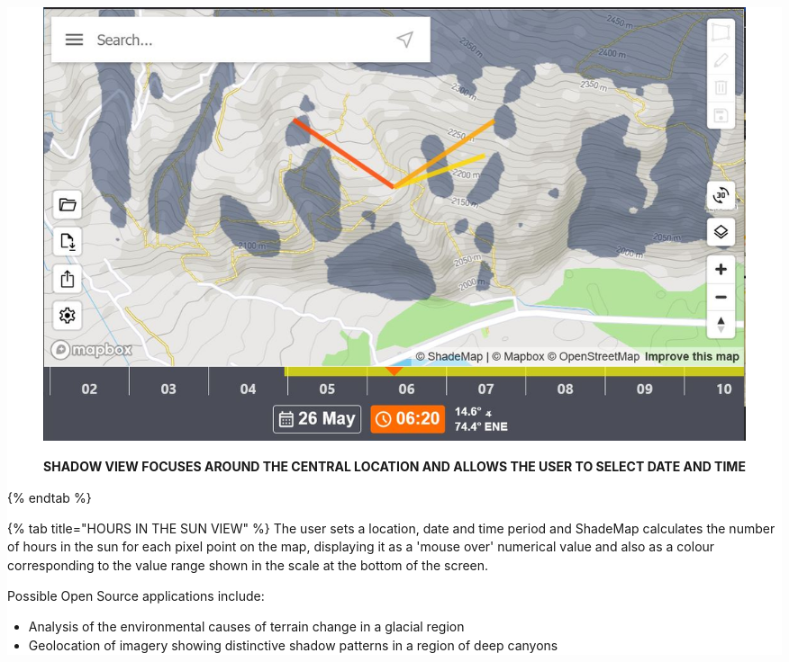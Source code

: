 <figure><img src=".gitbook/assets/shademap shadowview.JPG" alt=""><figcaption><p><strong>SHADOW VIEW FOCUSES AROUND THE CENTRAL LOCATION AND ALLOWS THE USER TO SELECT DATE AND TIME</strong></p></figcaption></figure>


{% endtab %}

{% tab title="HOURS IN THE SUN VIEW" %}
The user sets a location, date and time period and ShadeMap calculates the number of hours in the sun for each pixel point on the map, displaying it as a 'mouse over' numerical value and also as a colour corresponding to the value range shown in the scale at the bottom of the screen.

Possible Open Source applications include:

* Analysis of the environmental causes of terrain change in a glacial region
* Geolocation of imagery showing distinctive shadow patterns in a region of deep canyons
